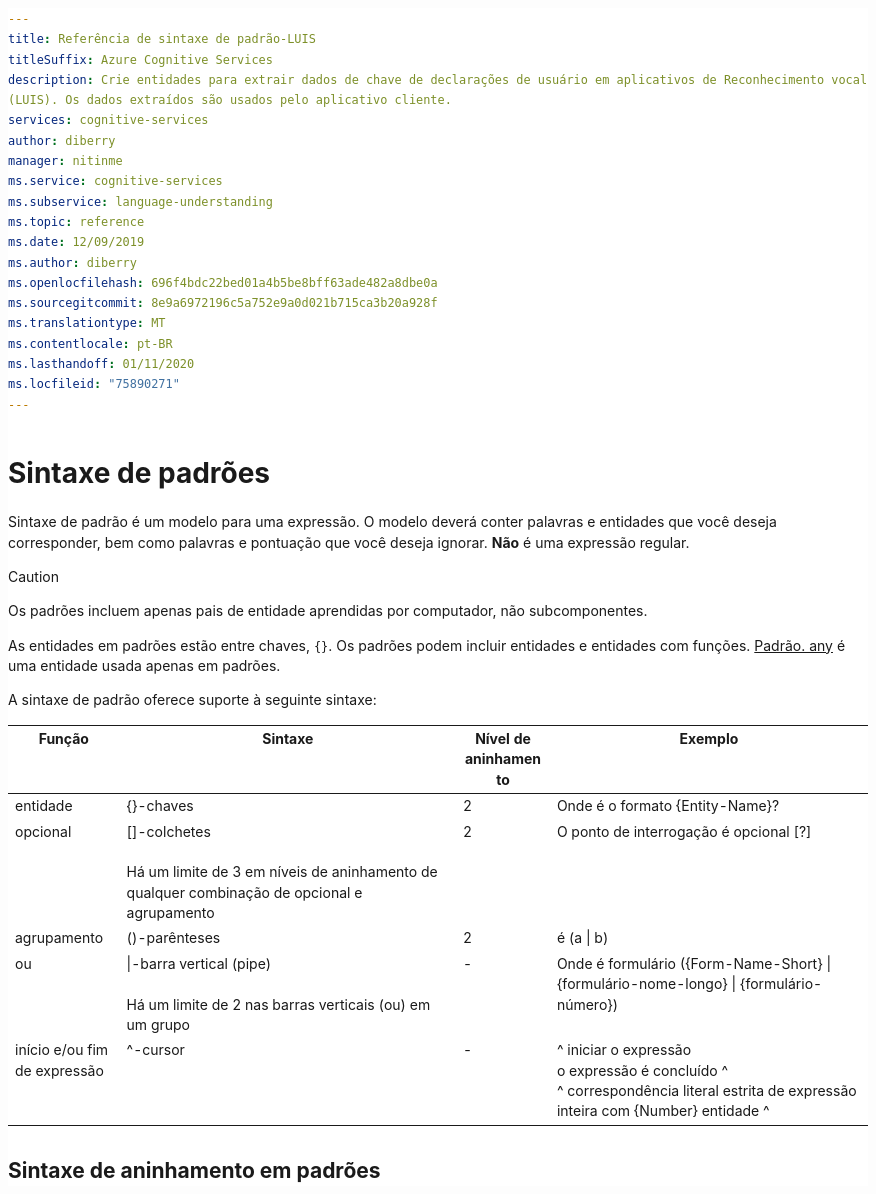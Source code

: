 ```yaml
---
title: Referência de sintaxe de padrão-LUIS
titleSuffix: Azure Cognitive Services
description: Crie entidades para extrair dados de chave de declarações de usuário em aplicativos de Reconhecimento vocal (LUIS). Os dados extraídos são usados pelo aplicativo cliente.
services: cognitive-services
author: diberry
manager: nitinme
ms.service: cognitive-services
ms.subservice: language-understanding
ms.topic: reference
ms.date: 12/09/2019
ms.author: diberry
ms.openlocfilehash: 696f4bdc22bed01a4b5be8bff63ade482a8dbe0a
ms.sourcegitcommit: 8e9a6972196c5a752e9a0d021b715ca3b20a928f
ms.translationtype: MT
ms.contentlocale: pt-BR
ms.lasthandoff: 01/11/2020
ms.locfileid: "75890271"
---
```

# <a name="pattern-syntax"></a>Sintaxe de padrões

Sintaxe de padrão é um modelo para uma expressão. O modelo deverá conter palavras e entidades que você deseja corresponder, bem como palavras e pontuação que você deseja ignorar. **Não** é uma expressão regular.

> [!CAUTION]
> Os padrões incluem apenas pais de entidade aprendidas por computador, não subcomponentes.

As entidades em padrões estão entre chaves, `{}`. Os padrões podem incluir entidades e entidades com funções. [Padrão. any](luis-concept-entity-types.md#patternany-entity) é uma entidade usada apenas em padrões.

A sintaxe de padrão oferece suporte à seguinte sintaxe:

|Função|Sintaxe|Nível de aninhamento|Exemplo|
|--|--|--|--|
|entidade| {}-chaves|2|Onde é o formato {Entity-Name}?|
|opcional|[]-colchetes<BR><BR>Há um limite de 3 em níveis de aninhamento de qualquer combinação de opcional e agrupamento |2|O ponto de interrogação é opcional [?]|
|agrupamento|()-parênteses|2|é (a \| b)|
|ou| \|-barra vertical (pipe)<br><br>Há um limite de 2 nas barras verticais (ou) em um grupo |-|Onde é formulário ({Form-Name-Short} &#x7c; {formulário-nome-longo} &#x7c; {formulário-número})|
|início e/ou fim de expressão|^-cursor|-|^ iniciar o expressão<br>o expressão é concluído ^<br>^ correspondência literal estrita de expressão inteira com {Number} entidade ^|

## <a name="nesting-syntax-in-patterns"></a>Sintaxe de aninhamento em padrões
